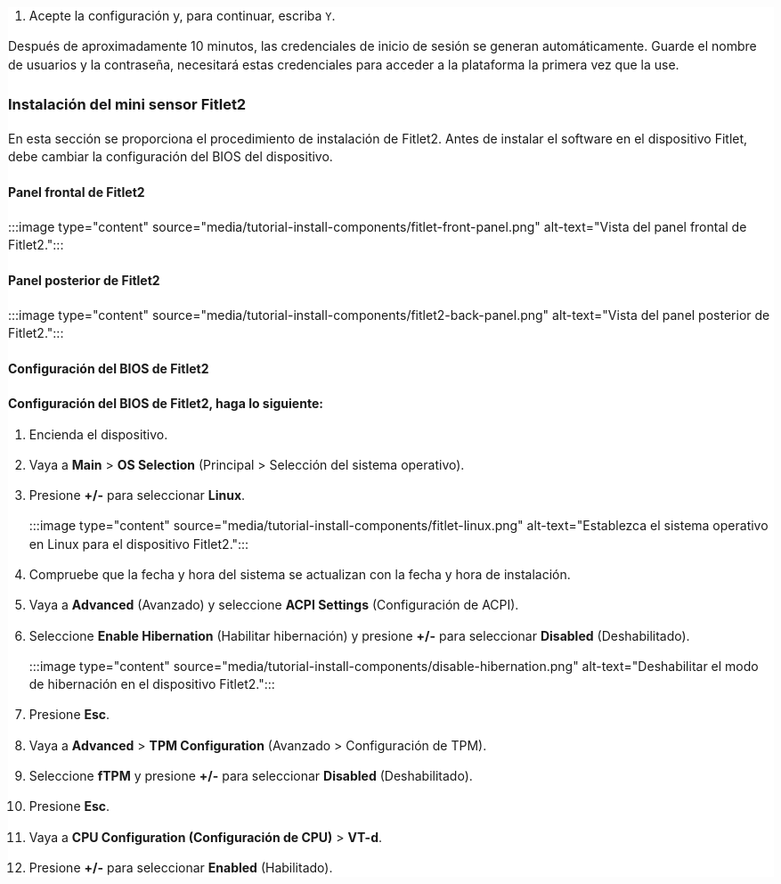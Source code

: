 1. Acepte la configuración y, para continuar, escriba `Y`.

Después de aproximadamente 10 minutos, las credenciales de inicio de sesión se generan automáticamente. Guarde el nombre de usuarios y la contraseña, necesitará estas credenciales para acceder a la plataforma la primera vez que la use.

### <a name="fitlet2-mini-sensor-installation"></a>Instalación del mini sensor Fitlet2

En esta sección se proporciona el procedimiento de instalación de Fitlet2. Antes de instalar el software en el dispositivo Fitlet, debe cambiar la configuración del BIOS del dispositivo.

#### <a name="fitlet2-front-panel"></a>Panel frontal de Fitlet2

:::image type="content" source="media/tutorial-install-components/fitlet-front-panel.png" alt-text="Vista del panel frontal de Fitlet2.":::

#### <a name="fitlet2-back-panel"></a>Panel posterior de Fitlet2

:::image type="content" source="media/tutorial-install-components/fitlet2-back-panel.png" alt-text="Vista del panel posterior de Fitlet2.":::

#### <a name="configure-the-fitlet2-bios"></a>Configuración del BIOS de Fitlet2

**Configuración del BIOS de Fitlet2, haga lo siguiente:**

1. Encienda el dispositivo.

1. Vaya a **Main** > **OS Selection** (Principal > Selección del sistema operativo).

1. Presione **+/-** para seleccionar **Linux**.

    :::image type="content" source="media/tutorial-install-components/fitlet-linux.png" alt-text="Establezca el sistema operativo en Linux para el dispositivo Fitlet2.":::

1. Compruebe que la fecha y hora del sistema se actualizan con la fecha y hora de instalación.

1. Vaya a **Advanced** (Avanzado) y seleccione **ACPI Settings** (Configuración de ACPI).

1. Seleccione **Enable Hibernation** (Habilitar hibernación) y presione **+/-** para seleccionar **Disabled** (Deshabilitado).

    :::image type="content" source="media/tutorial-install-components/disable-hibernation.png" alt-text="Deshabilitar el modo de hibernación en el dispositivo Fitlet2.":::

1. Presione **Esc**.

1. Vaya a **Advanced** > **TPM Configuration** (Avanzado > Configuración de TPM).

1. Seleccione **fTPM** y presione **+/-** para seleccionar **Disabled** (Deshabilitado).

1. Presione **Esc**.

1. Vaya a **CPU Configuration (Configuración de CPU)**  > **VT-d**.

1. Presione **+/-** para seleccionar **Enabled** (Habilitado).
